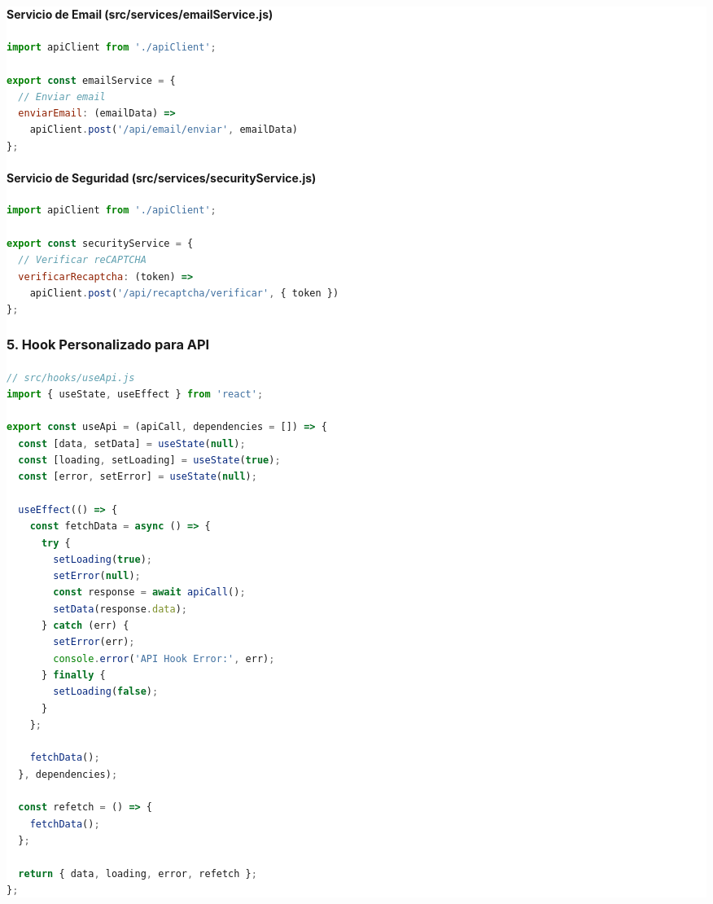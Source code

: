 #### Servicio de Email (src/services/emailService.js)
```javascript
import apiClient from './apiClient';

export const emailService = {
  // Enviar email
  enviarEmail: (emailData) => 
    apiClient.post('/api/email/enviar', emailData)
};
```

#### Servicio de Seguridad (src/services/securityService.js)
```javascript
import apiClient from './apiClient';

export const securityService = {
  // Verificar reCAPTCHA
  verificarRecaptcha: (token) => 
    apiClient.post('/api/recaptcha/verificar', { token })
};
```

### 5. Hook Personalizado para API
```javascript
// src/hooks/useApi.js
import { useState, useEffect } from 'react';

export const useApi = (apiCall, dependencies = []) => {
  const [data, setData] = useState(null);
  const [loading, setLoading] = useState(true);
  const [error, setError] = useState(null);

  useEffect(() => {
    const fetchData = async () => {
      try {
        setLoading(true);
        setError(null);
        const response = await apiCall();
        setData(response.data);
      } catch (err) {
        setError(err);
        console.error('API Hook Error:', err);
      } finally {
        setLoading(false);
      }
    };

    fetchData();
  }, dependencies);

  const refetch = () => {
    fetchData();
  };

  return { data, loading, error, refetch };
};
```
